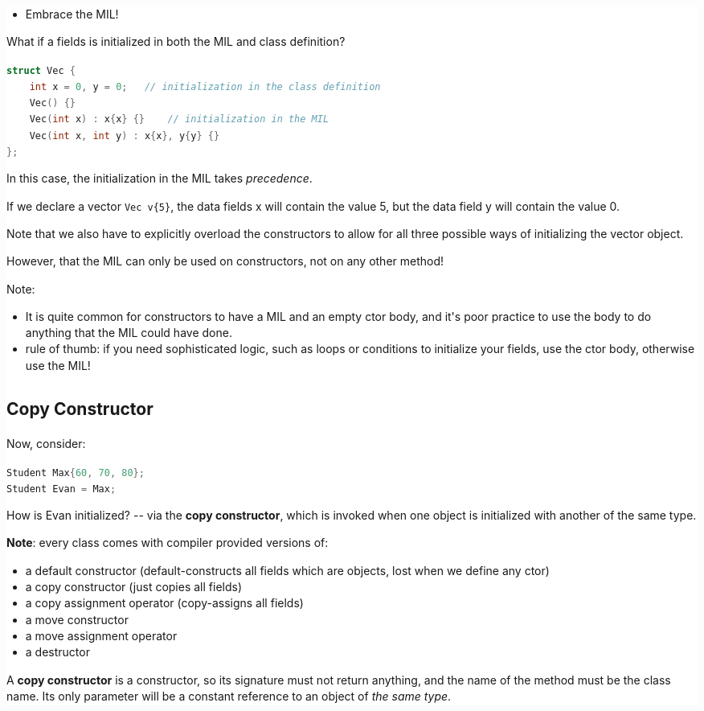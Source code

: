 - Embrace the MIL!

  



What if a fields is initialized in both the MIL and class definition?

```cpp
struct Vec {
    int x = 0, y = 0;	// initialization in the class definition
    Vec() {}
    Vec(int x) : x{x} {}	// initialization in the MIL
    Vec(int x, int y) : x{x}, y{y} {}
};
```

In this case, the initialization in the MIL takes *precedence*.

If we declare a vector `Vec v{5}`, the data fields x will contain the value 5, but the data field y will contain the value 0.

Note that we also have to explicitly overload the constructors to allow for all three possible ways of initializing the vector object.

However, that the MIL can only be used on constructors, not on any other method!

Note:

- It is quite common for constructors to have a MIL and an empty ctor body, and it's poor practice to use the body to do anything that the MIL could have done.
- rule of thumb: if you need sophisticated logic, such as loops or conditions to initialize your fields, use the ctor body, otherwise use the MIL!



## Copy Constructor

Now, consider:

```cpp
Student Max{60, 70, 80};
Student Evan = Max;
```

How is Evan initialized? -- via the **copy constructor**, which is invoked when one object is initialized with another of the same type.

**Note**: every class comes with compiler provided versions of:

- a default constructor (default-constructs all fields which are objects, lost when we define any ctor)
- a copy constructor (just copies all fields)
- a copy assignment operator (copy-assigns all fields)
- a move constructor
- a move assignment operator
- a destructor



A **copy constructor** is a constructor, so its signature must not return anything, and the name of the method must be the class name. Its only parameter will be a constant reference to an object of *the same type*.
